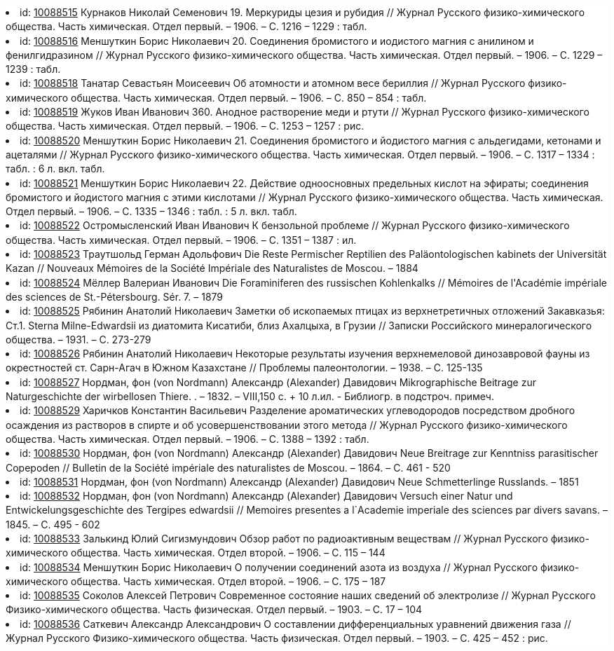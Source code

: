 <li>id: <a href="http://books.e-heritage.ru/book/10088515">10088515</a>	Курнаков Николай Семенович 19. Меркуриды цезия и рубидия // Журнал Русского физико-химического общества. Часть химическая. Отдел первый. – 1906. – С. 1216 – 1229 : табл.</li>
<li>id: <a href="http://books.e-heritage.ru/book/10088516">10088516</a>	Меншуткин Борис Николаевич 20. Соединения бромистого и иодистого магния с анилином и фенилгидразином // Журнал Русского физико-химического общества. Часть химическая. Отдел первый. – 1906. – С. 1229 – 1239 : табл.</li>
<li>id: <a href="http://books.e-heritage.ru/book/10088518">10088518</a>	Танатар Севастьян Моисеевич Об атомности и атомном весе бериллия // Журнал Русского физико-химического общества. Часть химическая. Отдел первый. – 1906. – С. 850 – 854 : табл.</li>
<li>id: <a href="http://books.e-heritage.ru/book/10088519">10088519</a>	Жуков Иван Иванович 360. Анодное растворение меди и ртути // Журнал Русского физико-химического общества. Часть химическая. Отдел первый. – 1906. – С. 1253 – 1257 : рис.</li>
<li>id: <a href="http://books.e-heritage.ru/book/10088520">10088520</a>	Меншуткин Борис Николаевич 21. Соединения бромистого и йодистого магния с альдегидами, кетонами и ацеталями // Журнал Русского физико-химического общества. Часть химическая. Отдел первый. – 1906. – С. 1317 – 1334 : табл. : 6 л. вкл. табл.</li>
<li>id: <a href="http://books.e-heritage.ru/book/10088521">10088521</a>	Меншуткин Борис Николаевич 22. Действие одноосновных предельных кислот на эфираты; соединения бромистого и йодистого магния с этими кислотами // Журнал Русского физико-химического общества. Часть химическая. Отдел первый. – 1906. – С. 1335 – 1346 : табл. : 5 л. вкл. табл.</li>
<li>id: <a href="http://books.e-heritage.ru/book/10088522">10088522</a>	Остромысленский Иван Иванович К бензольной проблеме // Журнал Русского физико-химического общества. Часть химическая. Отдел первый. – 1906. – С. 1351 – 1387 : ил.</li>
<li>id: <a href="http://books.e-heritage.ru/book/10088523">10088523</a>	Траутшольд Герман Адольфович Die Reste Permischer Reptilien des Paläontologischen kabinets der Universität Kazan // Nouveaux Mémoires de la Société Impériale des Naturalistes de Moscou. – 1884</li>
<li>id: <a href="http://books.e-heritage.ru/book/10088524">10088524</a>	Мёллер Валериан Иванович Die Foraminiferen des russischen Kohlenkalks // Mémoires de l'Académie impériale des sciences de St.-Pétersbourg. Sér. 7. – 1879</li>
<li>id: <a href="http://books.e-heritage.ru/book/10088525">10088525</a>	Рябинин Анатолий Николаевич Заметки об ископаемых птицах из верхнетретичных отложений Закавказья: Ст.1. Sterna Milne-Edwardsii из диатомита Кисатиби, близ Ахалцыха, в Грузии // Записки Российского минералогического общества. – 1931. – С. 273-279</li>
<li>id: <a href="http://books.e-heritage.ru/book/10088526">10088526</a>	Рябинин Анатолий Николаевич Некоторые результаты изучения верхнемеловой динозавровой фауны из окрестностей ст. Сарн-Агач в Южном Казахстане // Проблемы палеонтологии. – 1938. – С. 125-135</li>
<li>id: <a href="http://books.e-heritage.ru/book/10088527">10088527</a>	Нордман, фон (von Nordmann) Александр (Alexander) Давидович Mikrographische Beitrage zur Naturgeschichte der wirbellosen Thiere. . – 1832. – VIII,150 c. + 10 л.ил. - Библиогр. в подстроч. примеч.</li>
<li>id: <a href="http://books.e-heritage.ru/book/10088529">10088529</a>	Харичков Константин Васильевич Разделение ароматических углеводородов посредством дробного осаждения из растворов в спирте и об усовершенствовании этого метода // Журнал Русского физико-химического общества. Часть химическая. Отдел первый. – 1906. – С. 1388 – 1392 : табл.</li>
<li>id: <a href="http://books.e-heritage.ru/book/10088530">10088530</a>	Нордман, фон (von Nordmann) Александр (Alexander) Давидович Neue Breitrage zur Kenntniss parasitischer Copepoden // Bulletin de la Société impériale des naturalistes de Moscou. – 1864. – C. 461 - 520</li>
<li>id: <a href="http://books.e-heritage.ru/book/10088531">10088531</a>	Нордман, фон (von Nordmann) Александр (Alexander) Давидович Neue Schmetterlinge Russlands. – 1851</li>
<li>id: <a href="http://books.e-heritage.ru/book/10088532">10088532</a>	Нордман, фон (von Nordmann) Александр (Alexander) Давидович Versuch einer Natur und Entwickelungsgeschichte des Tergipes edwardsii // Memoires presentes a l`Academie imperiale des sciences par divers savans. – 1845. – C. 495 - 602</li>
<li>id: <a href="http://books.e-heritage.ru/book/10088533">10088533</a>	Залькинд Юлий Сигизмундович Обзор работ по радиоактивным веществам // Журнал Русского физико-химического общества. Часть химическая. Отдел второй. – 1906. – С. 115 – 144</li>
<li>id: <a href="http://books.e-heritage.ru/book/10088534">10088534</a>	Меншуткин Борис Николаевич О получении соединений азота из воздуха // Журнал Русского физико-химического общества. Часть химическая. Отдел второй. – 1906. – С. 175 – 187</li>
<li>id: <a href="http://books.e-heritage.ru/book/10088535">10088535</a>	Соколов Алексей Петрович Современное состояние наших сведений об электролизе // Журнал Русского Физико-химического общества. Часть физическая. Отдел первый. – 1903. – С. 17 – 104</li>
<li>id: <a href="http://books.e-heritage.ru/book/10088536">10088536</a>	Саткевич Александр Александрович О составлении дифференциальных уравнений движения газа // Журнал Русского Физико-химического общества. Часть физическая. Отдел первый. – 1903. – С. 425 – 452 : рис.</li>